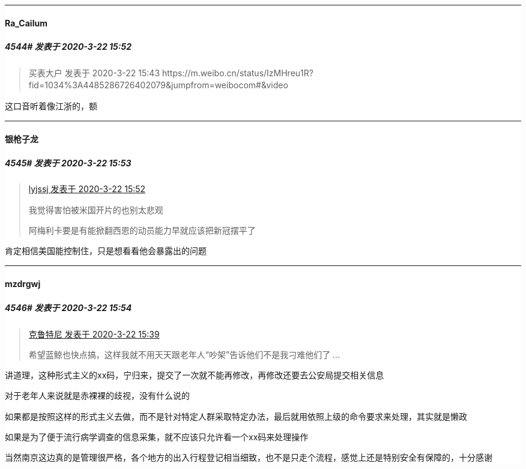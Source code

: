 





-----

####  Ra_Cailum  
##### 4544#       发表于 2020-3-22 15:52



<blockquote>买表大户 发表于 2020-3-22 15:43
https://m.weibo.cn/status/IzMHreu1R?fid=1034%3A4485286726402079&amp;jumpfrom=weibocom#&amp;video

</blockquote>
这口音听着像江浙的，额







-----

####  银枪子龙  
##### 4545#       发表于 2020-3-22 15:53



<blockquote><a href="httphttps://bbs.saraba1st.com/2b/forum.php?mod=redirect&amp;goto=findpost&amp;pid=46833751&amp;ptid=1919856" target="_blank">lyjssj 发表于 2020-3-22 15:52</a>

我觉得害怕被米国开片的也别太悲观


阿梅利卡要是有能掀翻西恩的动员能力早就应该把新冠摆平了</blockquote>
肯定相信美国能控制住，只是想看看他会暴露出的问题







-----

####  mzdrgwj  
##### 4546#       发表于 2020-3-22 15:54



<blockquote><a href="httphttps://bbs.saraba1st.com/2b/forum.php?mod=redirect&amp;goto=findpost&amp;pid=46833615&amp;ptid=1919856" target="_blank">克鲁特尼 发表于 2020-3-22 15:39</a>

希望蓝鲸也快点搞，这样我就不用天天跟老年人“吵架”告诉他们不是我刁难他们了 ...</blockquote>
讲道理，这种形式主义的xx码，宁归来，提交了一次就不能再修改，再修改还要去公安局提交相关信息

对于老年人来说就是赤裸裸的歧视，没有什么说的

如果都是按照这样的形式主义去做，而不是针对特定人群采取特定办法，最后就用依照上级的命令要求来处理，其实就是懒政

如果是为了便于流行病学调查的信息采集，就不应该只允许看一个xx码来处理操作

当然南京这边真的是管理很严格，各个地方的出入行程登记相当细致，也不是只走个流程，感觉上还是特别安全有保障的，十分感谢
